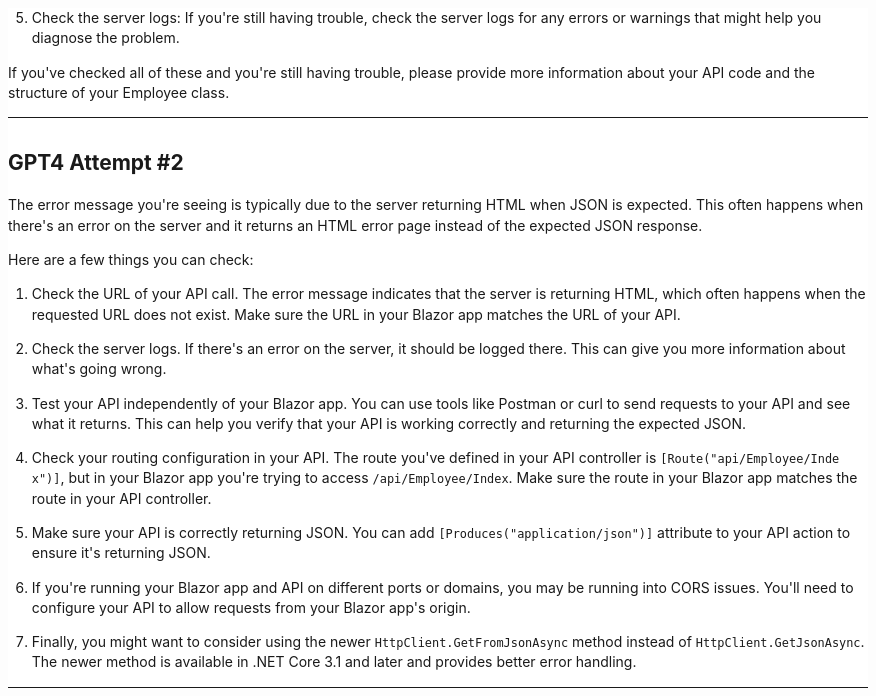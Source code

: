 5. Check the server logs: If you're still having trouble, check the server logs for any errors or warnings that might help you diagnose the problem.

If you've checked all of these and you're still having trouble, please provide more information about your API code and the structure of your Employee class.

--------

## GPT4 Attempt \#2

The error message you're seeing is typically due to the server returning HTML when JSON is expected. This often happens when there's an error on the server and it returns an HTML error page instead of the expected JSON response.

Here are a few things you can check:

1. Check the URL of your API call. The error message indicates that the server is returning HTML, which often happens when the requested URL does not exist. Make sure the URL in your Blazor app matches the URL of your API.

2. Check the server logs. If there's an error on the server, it should be logged there. This can give you more information about what's going wrong.

3. Test your API independently of your Blazor app. You can use tools like Postman or curl to send requests to your API and see what it returns. This can help you verify that your API is working correctly and returning the expected JSON.

4. Check your routing configuration in your API. The route you've defined in your API controller is `[Route("api/Employee/Index")]`, but in your Blazor app you're trying to access `/api/Employee/Index`. Make sure the route in your Blazor app matches the route in your API controller.

5. Make sure your API is correctly returning JSON. You can add `[Produces("application/json")]` attribute to your API action to ensure it's returning JSON.

6. If you're running your Blazor app and API on different ports or domains, you may be running into CORS issues. You'll need to configure your API to allow requests from your Blazor app's origin.

7. Finally, you might want to consider using the newer `HttpClient.GetFromJsonAsync` method instead of `HttpClient.GetJsonAsync`. The newer method is available in .NET Core 3.1 and later and provides better error handling.

--------
